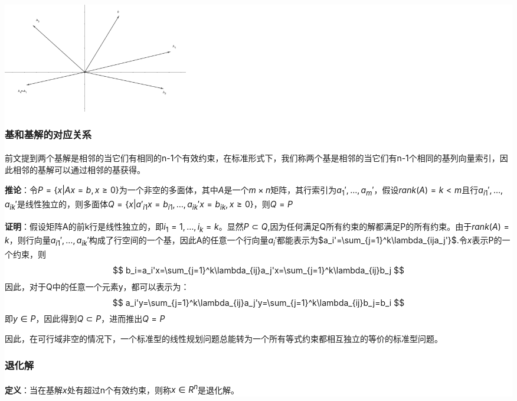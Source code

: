 <img src="synthesizeVector.png" style="zoom:30%;" />

### 基和基解的对应关系

前文提到两个基解是相邻的当它们有相同的n-1个有效约束，在标准形式下，我们称两个基是相邻的当它们有n-1个相同的基列向量索引，因此相邻的基解可以通过相邻的基获得。

**推论**：令$P=\{x\vert Ax=b,x\ge0\}$为一个非空的多面体，其中$A$是一个$m\times n$矩阵，其行索引为$a_1',\dots,a_m'$，假设$rank(A)=k\lt m$且行$a_{i1}',\dots,a_{ik}'$是线性独立的，则多面体$Q=\{x\vert a'_{i1}x=b_{i1},\dots,a_{ik}'x=b_{ik},x\ge0\}$，则$Q=P$

**证明**：假设矩阵A的前k行是线性独立的，即$i_1=1,\dots,i_k=k$。显然$P\subset Q$,因为任何满足Q所有约束的解都满足P的所有约束。由于$rank(A)=k$，则行向量$a_{i1}',\dots,a_{ik}'$构成了行空间的一个基，因此A的任意一个行向量$a_i'$都能表示为$a_i'=\sum_{j=1}^k\lambda_{ija_j'}$.令$x$表示P的一个约束，则
$$
b_i=a_i'x=\sum_{j=1}^k\lambda_{ij}a_j'x=\sum_{j=1}^k\lambda_{ij}b_j
$$
因此，对于Q中的任意一个元素y，都可以表示为：
$$
a_i'y=\sum_{j=1}^k\lambda_{ij}a_j'y=\sum_{j=1}^k\lambda_{ij}b_j=b_i
$$
即$y\in P$，因此得到$Q\subset P$，进而推出$Q=P$

因此，在可行域非空的情况下，一个标准型的线性规划问题总能转为一个所有等式约束都相互独立的等价的标准型问题。

### 退化解

**定义**：当在基解$x$处有超过n个有效约束，则称$x\in R^n$是退化解。
